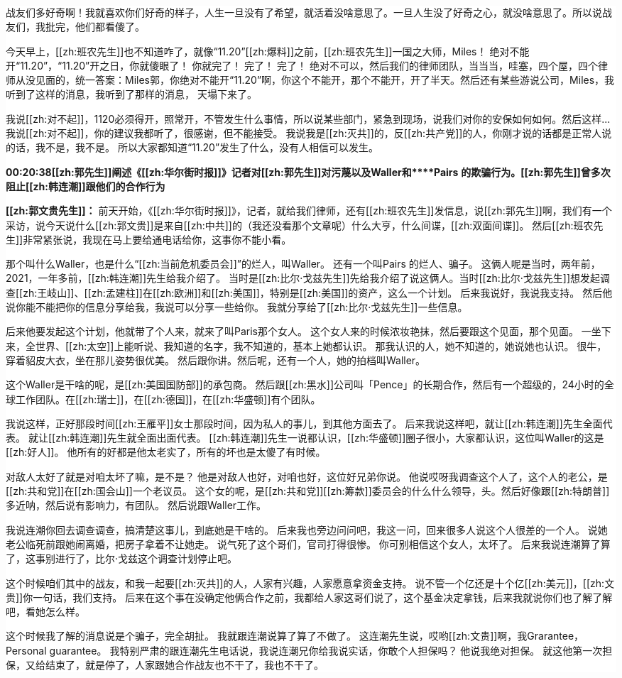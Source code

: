
战友们多好奇啊！我就喜欢你们好奇的样子，人生一旦没有了希望，就活着没啥意思了。一旦人生没了好奇之心，就没啥意思了。所以说战友们，我批完，他们都看傻了。

今天早上，[[zh:班农先生]]也不知道咋了，就像“11.20”[[zh:爆料]]之前，[[zh:班农先生]]一国之大师，Miles！ 绝对不能开“11.20”，“11.20”开之日，你就傻眼了！ 你就完了！ 完了！ 完了！ 绝对不可以，然后我们的律师团队，当当当，哇塞，四个屋，四个律师从没见面的，统一答案：Miles郭，你绝对不能开“11.20”啊，你这个不能开，那个不能开，开了半天。然后还有某些游说公司，Miles，我听到了这样的消息，我听到了那样的消息， 天塌下来了。

  
  

我说[[zh:对不起]]，1120必须得开，照常开，不管发生什么事情，所以说某些部门，紧急到现场，说我们对你的安保如何如何。然后这样...我说[[zh:对不起]]，你的建议我都听了，很感谢，但不能接受。 我说我是[[zh:灭共]]的，反[[zh:共产党]]的人，你刚才说的话都是正常人说的话，我不是，我不是。 所以大家都知道“11.20”发生了什么，没有人相信可以发生。

 **00:20:38[[zh:郭先生]]阐述《[[zh:华尔街时报]]》记者对[[zh:郭先生]]对污蔑以及****Waller****和****Pairs** **的欺骗行为。[[zh:郭先生]]曾多次阻止[[zh:韩连潮]]跟他们的合作行为**
    

**[[zh:郭文贵先生]]：** 前天开始，《[[zh:华尔街时报]]》，记者，就给我们律师，还有[[zh:班农先生]]发信息，说[[zh:郭先生]]啊，我们有一个采访，说今天说什么[[zh:郭文贵]]是来自[[zh:中共]]的（我还没看那个文章呢）什么大亨，什么间谍，[[zh:双面间谍]]。 然后[[zh:班农先生]]非常紧张说，我现在马上要给通电话给你，这事你不能小看。

  
  

那个叫什么Waller，也是什么“[[zh:当前危机委员会]]”的烂人，叫Waller。 还有一个叫Pairs 的烂人、骗子。 这俩人呢是当时，两年前，2021，一年多前，[[zh:韩连潮]]先生给我介绍了。 当时是[[zh:比尔·戈兹先生]]先给我介绍了说这俩人。当时[[zh:比尔·戈兹先生]]想发起调查[[zh:王岐山]]、[[zh:孟建柱]]在[[zh:欧洲]]和[[zh:美国]]，特别是[[zh:美国]]的资产，这么一个计划。 后来我说好，我说我支持。 然后他说你能不能把你的信息分享给我，我说可以分享一些给你。 我就分享给了[[zh:比尔·戈兹先生]]一些信息。

  
  

后来他要发起这个计划，他就带了个人来，就来了叫Paris那个女人。 这个女人来的时候浓妆艳抹，然后要跟这个见面，那个见面。 一坐下来，全世界、[[zh:太空]]上能听说、我知道的名字，我不知道的，基本上她都认识。 那我认识的人，她不知道的，她说她也认识。 很牛，穿着貂皮大衣，坐在那儿姿势很优美。 然后跟你讲。然后呢，还有一个人，她的拍档叫Waller。

  
  

这个Waller是干啥的呢，是[[zh:美国国防部]]的承包商。 然后跟[[zh:黑水]]公司叫「Pence」的长期合作，然后有一个超级的，24小时的全球工作团队。在[[zh:瑞士]]，在[[zh:德国]]，在[[zh:华盛顿]]有个团队。

  
  

我说这样，正好那段时间[[zh:王雁平]]女士那段时间，因为私人的事儿，到其他方面去了。 后来我说这样吧，就让[[zh:韩连潮]]先生全面代表。 就让[[zh:韩连潮]]先生就全面出面代表。 [[zh:韩连潮]]先生一说都认识，[[zh:华盛顿]]圈子很小，大家都认识，这位叫Waller的这是[[zh:好人]]。 他所有的好都是他太老实了，所有的坏也是太傻了有时候。

  
  

对敌人太好了就是对咱太坏了嘛，是不是？ 他是对敌人也好，对咱也好，这位好兄弟你说。 他说哎呀我调查这个人了，这个人的老公，是[[zh:共和党]]在[[zh:国会山]]一个老议员。 这个女的呢，是[[zh:共和党]][[zh:筹款]]委员会的什么什么领导，头。然后好像跟[[zh:特朗普]]多近呐，然后说有影响力，有团队。 然后说跟Waller工作。

  
  

我说连潮你回去调查调查，搞清楚这事儿，到底她是干啥的。 后来我也旁边问问吧，我这一问，回来很多人说这个人很差的一个人。 说她老公临死前跟她闹离婚，把房子拿着不让她走。 说气死了这个哥们，官司打得很惨。 你可别相信这个女人，太坏了。 后来我说连潮算了算了，这事别进行了，比尔·戈兹这个调查计划停止吧。

  
  

这个时候咱们其中的战友，和我一起要[[zh:灭共]]的人，人家有兴趣，人家愿意拿资金支持。 说不管一个亿还是十个亿[[zh:美元]]，[[zh:文贵]]你一句话，我们支持。 后来在这个事在没确定他俩合作之前，我都给人家这哥们说了，这个基金决定拿钱，后来我就说你们也了解了解吧，看她怎么样。

  
  

这个时候我了解的消息说是个骗子，完全胡扯。 我就跟连潮说算了算了不做了。 这连潮先生说，哎哟[[zh:文贵]]啊，我Grarantee，Personal guarantee。 我特别严肃的跟连潮先生电话说，我说连潮兄你给我说实话，你敢个人担保吗？ 他说我绝对担保。 就这他第一次担保，又给结束了，就是停了，人家跟她合作战友也不干了，我也不干了。

  